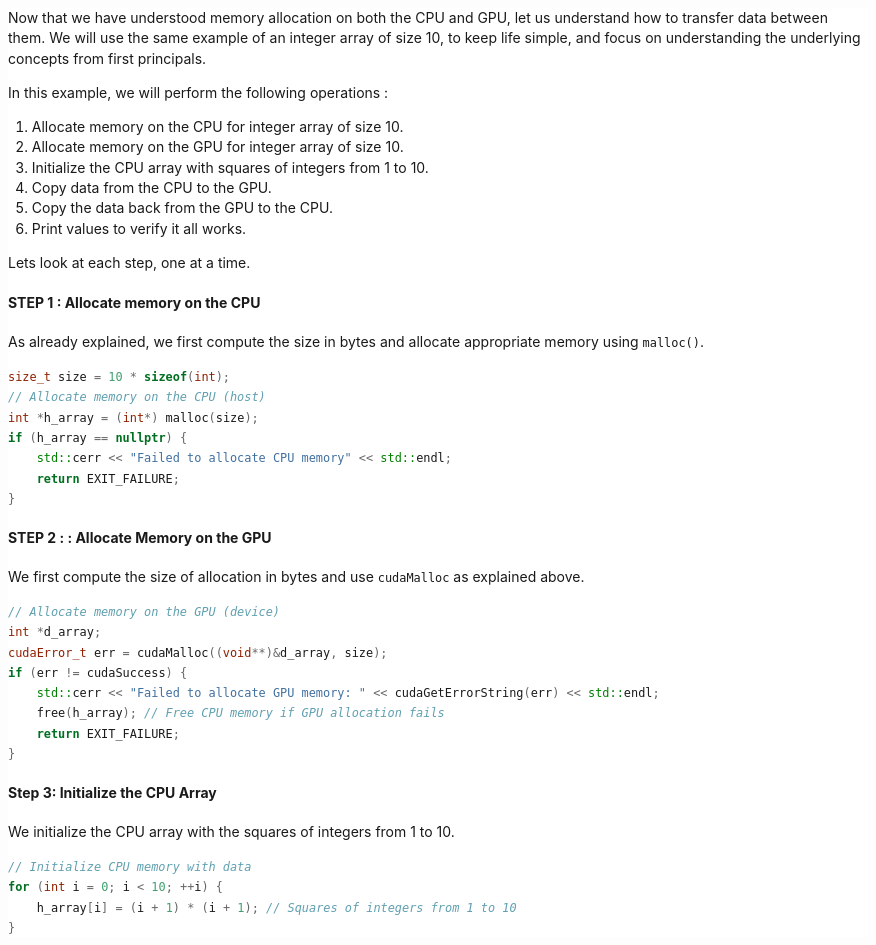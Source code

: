 Now that we have understood memory allocation on both the CPU and GPU, let us understand how to transfer data between them.
We will use the same example of an integer array of size 10, to keep life simple, and focus on understanding the underlying concepts from first principals.

In this example, we will perform the following operations :

1. Allocate memory on the CPU for integer array of size 10.
2. Allocate memory on the GPU for integer array of size 10.
3. Initialize the CPU array with squares of integers from 1 to 10.
4. Copy data from the CPU to the GPU.
5. Copy the data back from the GPU to the CPU.
6. Print values to verify it all works.


Lets look at each step, one at a time.

#### STEP 1 : Allocate memory on the CPU

As already explained, we first compute the size in bytes and allocate appropriate memory using `malloc()`.

```cpp
size_t size = 10 * sizeof(int);
// Allocate memory on the CPU (host)
int *h_array = (int*) malloc(size);
if (h_array == nullptr) {
    std::cerr << "Failed to allocate CPU memory" << std::endl;
    return EXIT_FAILURE;
}
```

#### STEP 2 : : Allocate Memory on the GPU
We first compute the size of allocation in bytes and use `cudaMalloc` as explained above.
```cpp
// Allocate memory on the GPU (device)
int *d_array;
cudaError_t err = cudaMalloc((void**)&d_array, size);
if (err != cudaSuccess) {
    std::cerr << "Failed to allocate GPU memory: " << cudaGetErrorString(err) << std::endl;
    free(h_array); // Free CPU memory if GPU allocation fails
    return EXIT_FAILURE;
}
```

#### Step 3: Initialize the CPU Array

We initialize the CPU array with the squares of integers from 1 to 10.

```cpp
// Initialize CPU memory with data
for (int i = 0; i < 10; ++i) {
    h_array[i] = (i + 1) * (i + 1); // Squares of integers from 1 to 10
}
```
